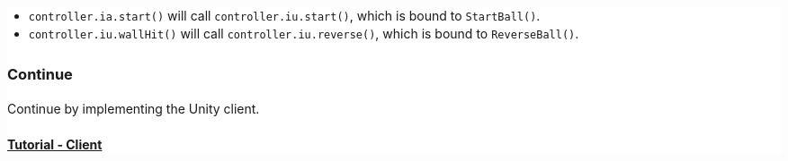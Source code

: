   * `controller.ia.start()` will call `controller.iu.start()`, which is bound to `StartBall()`.
  * `controller.iu.wallHit()` will call `controller.iu.reverse()`, which is bound to `ReverseBall()`.

### Continue

Continue by implementing the Unity client.

#### [Tutorial - Client](Tutorial-Client.md)
